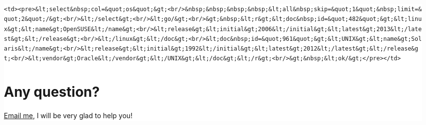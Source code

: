     <td><pre>&lt;select&nbsp;col=&quot;os&quot;&gt;<br/>&nbsp;&nbsp;&nbsp;&nbsp;&lt;all&nbsp;skip=&quot;1&quot;&nbsp;limit=&quot;2&quot;/&gt;<br/>&lt;/select&gt;<br/>&lt;go/&gt;<br/>&gt;&nbsp;&lt;r&gt;&lt;doc&nbsp;id=&quot;482&quot;&gt;&lt;linux&gt;&lt;name&gt;OpenSUSE&lt;/name&gt;<br/>&lt;release&gt;&lt;initial&gt;2006&lt;/initial&gt;&lt;latest&gt;2013&lt;/latest&gt;&lt;/release&gt;<br/>&lt;/linux&gt;&lt;/doc&gt;<br/>&lt;doc&nbsp;id=&quot;961&quot;&gt;&lt;UNIX&gt;&lt;name&gt;Solaris&lt;/name&gt;<br/>&lt;release&gt;&lt;initial&gt;1992&lt;/initial&gt;&lt;latest&gt;2012&lt;/latest&gt;&lt;/release&gt;<br/>&lt;vendor&gt;Oracle&lt;/vendor&gt;&lt;/UNIX&gt;&lt;/doc&gt;&lt;/r&gt;<br/>&gt;&nbsp;&lt;ok/&gt;</pre></td>
  </tr>
</table>

# Any question?

[Email me][], I will be very glad to help you!

[Email me]: mailto:guohouzuo@gmail.com

[guide]: http://allstarnix.blogspot.com.au/2013/03/how-to-set-sbt-jvm-parameters-and.html